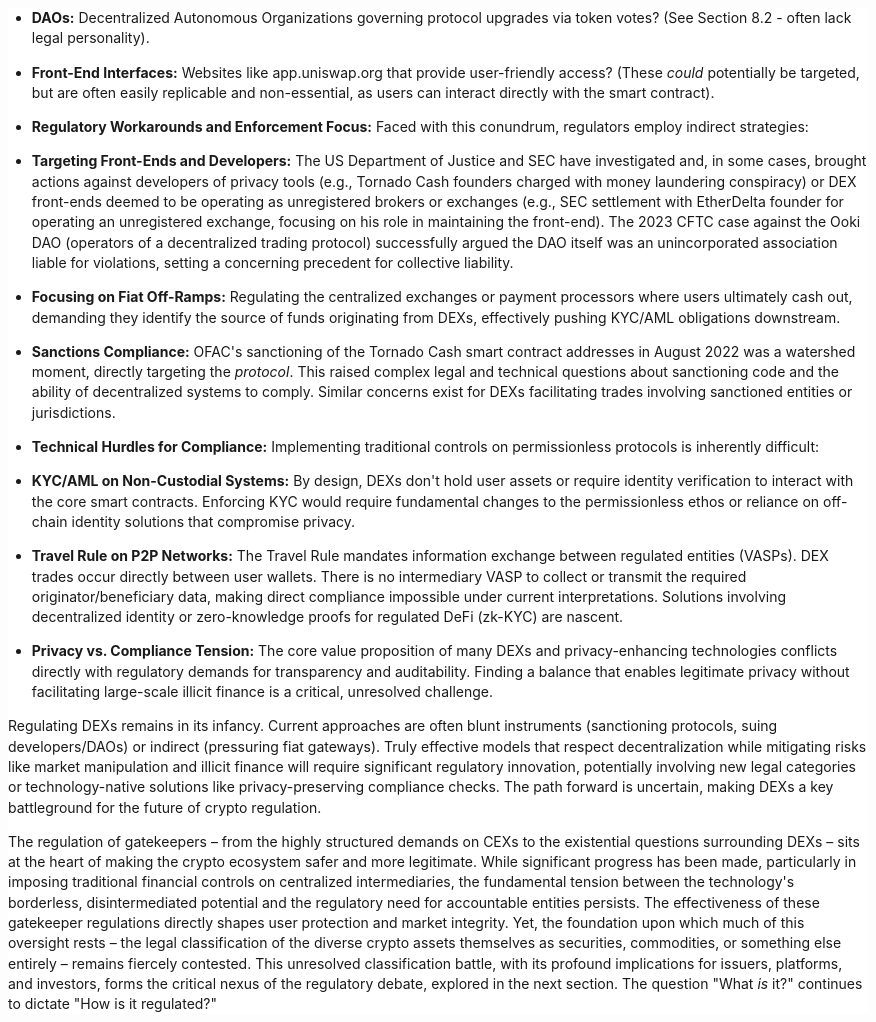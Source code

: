 *   **DAOs:** Decentralized Autonomous Organizations governing protocol upgrades via token votes? (See Section 8.2 - often lack legal personality).

*   **Front-End Interfaces:** Websites like app.uniswap.org that provide user-friendly access? (These *could* potentially be targeted, but are often easily replicable and non-essential, as users can interact directly with the smart contract).

*   **Regulatory Workarounds and Enforcement Focus:** Faced with this conundrum, regulators employ indirect strategies:

*   **Targeting Front-Ends and Developers:** The US Department of Justice and SEC have investigated and, in some cases, brought actions against developers of privacy tools (e.g., Tornado Cash founders charged with money laundering conspiracy) or DEX front-ends deemed to be operating as unregistered brokers or exchanges (e.g., SEC settlement with EtherDelta founder for operating an unregistered exchange, focusing on his role in maintaining the front-end). The 2023 CFTC case against the Ooki DAO (operators of a decentralized trading protocol) successfully argued the DAO itself was an unincorporated association liable for violations, setting a concerning precedent for collective liability.

*   **Focusing on Fiat Off-Ramps:** Regulating the centralized exchanges or payment processors where users ultimately cash out, demanding they identify the source of funds originating from DEXs, effectively pushing KYC/AML obligations downstream.

*   **Sanctions Compliance:** OFAC's sanctioning of the Tornado Cash smart contract addresses in August 2022 was a watershed moment, directly targeting the *protocol*. This raised complex legal and technical questions about sanctioning code and the ability of decentralized systems to comply. Similar concerns exist for DEXs facilitating trades involving sanctioned entities or jurisdictions.

*   **Technical Hurdles for Compliance:** Implementing traditional controls on permissionless protocols is inherently difficult:

*   **KYC/AML on Non-Custodial Systems:** By design, DEXs don't hold user assets or require identity verification to interact with the core smart contracts. Enforcing KYC would require fundamental changes to the permissionless ethos or reliance on off-chain identity solutions that compromise privacy.

*   **Travel Rule on P2P Networks:** The Travel Rule mandates information exchange between regulated entities (VASPs). DEX trades occur directly between user wallets. There is no intermediary VASP to collect or transmit the required originator/beneficiary data, making direct compliance impossible under current interpretations. Solutions involving decentralized identity or zero-knowledge proofs for regulated DeFi (zk-KYC) are nascent.

*   **Privacy vs. Compliance Tension:** The core value proposition of many DEXs and privacy-enhancing technologies conflicts directly with regulatory demands for transparency and auditability. Finding a balance that enables legitimate privacy without facilitating large-scale illicit finance is a critical, unresolved challenge.

Regulating DEXs remains in its infancy. Current approaches are often blunt instruments (sanctioning protocols, suing developers/DAOs) or indirect (pressuring fiat gateways). Truly effective models that respect decentralization while mitigating risks like market manipulation and illicit finance will require significant regulatory innovation, potentially involving new legal categories or technology-native solutions like privacy-preserving compliance checks. The path forward is uncertain, making DEXs a key battleground for the future of crypto regulation.

The regulation of gatekeepers – from the highly structured demands on CEXs to the existential questions surrounding DEXs – sits at the heart of making the crypto ecosystem safer and more legitimate. While significant progress has been made, particularly in imposing traditional financial controls on centralized intermediaries, the fundamental tension between the technology's borderless, disintermediated potential and the regulatory need for accountable entities persists. The effectiveness of these gatekeeper regulations directly shapes user protection and market integrity. Yet, the foundation upon which much of this oversight rests – the legal classification of the diverse crypto assets themselves as securities, commodities, or something else entirely – remains fiercely contested. This unresolved classification battle, with its profound implications for issuers, platforms, and investors, forms the critical nexus of the regulatory debate, explored in the next section. The question "What *is* it?" continues to dictate "How is it regulated?"
